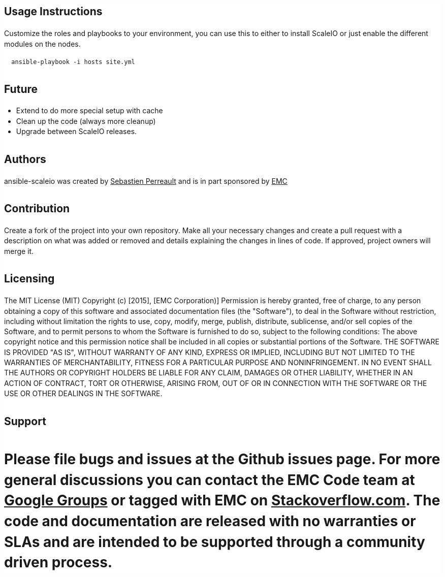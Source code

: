 ## Usage Instructions

Customize the roles and playbooks to your environment, you can use this to either to install ScaleIO or just enable the different modules on the nodes.

```
  ansible-playbook -i hosts site.yml
```

## Future

- Extend to do more special setup with cache
- Clean up the code (always more cleanup)
- Upgrade between ScaleIO releases.

## Authors

ansible-scaleio was created by [Sebastien Perreault](https://github.com/sperreault/) and is in part sponsored by [EMC](http://www.emc.com/)

## Contribution

Create a fork of the project into your own repository. Make all your necessary changes and create a pull request with a description on what was added or removed and details explaining the changes in lines of code. If approved, project owners will merge it.

Licensing
---------
The MIT License (MIT)
Copyright (c) [2015], [EMC Corporation)]
Permission is hereby granted, free of charge, to any person obtaining a copy of this software and associated documentation files (the "Software"), to deal in the Software without restriction, including without limitation the rights to use, copy, modify, merge, publish, distribute, sublicense, and/or sell copies of the Software, and to permit persons to whom the Software is furnished to do so, subject to the following conditions:
The above copyright notice and this permission notice shall be included in all copies or substantial portions of the Software.
THE SOFTWARE IS PROVIDED "AS IS", WITHOUT WARRANTY OF ANY KIND, EXPRESS OR IMPLIED, INCLUDING BUT NOT LIMITED TO THE WARRANTIES OF MERCHANTABILITY, FITNESS FOR A PARTICULAR PURPOSE AND NONINFRINGEMENT. IN NO EVENT SHALL THE AUTHORS OR COPYRIGHT HOLDERS BE LIABLE FOR ANY CLAIM, DAMAGES OR OTHER LIABILITY, WHETHER IN AN ACTION OF CONTRACT, TORT OR OTHERWISE, ARISING FROM, OUT OF OR IN CONNECTION WITH THE SOFTWARE OR THE USE OR OTHER DEALINGS IN THE SOFTWARE.


Support
-------
Please file bugs and issues at the Github issues page. For more general discussions you can contact the EMC Code team at <a href="https://groups.google.com/forum/#!forum/emccode-users">Google Groups</a> or tagged with **EMC** on <a href="https://stackoverflow.com">Stackoverflow.com</a>. The code and documentation are released with no warranties or SLAs and are intended to be supported through a community driven process.
===============
